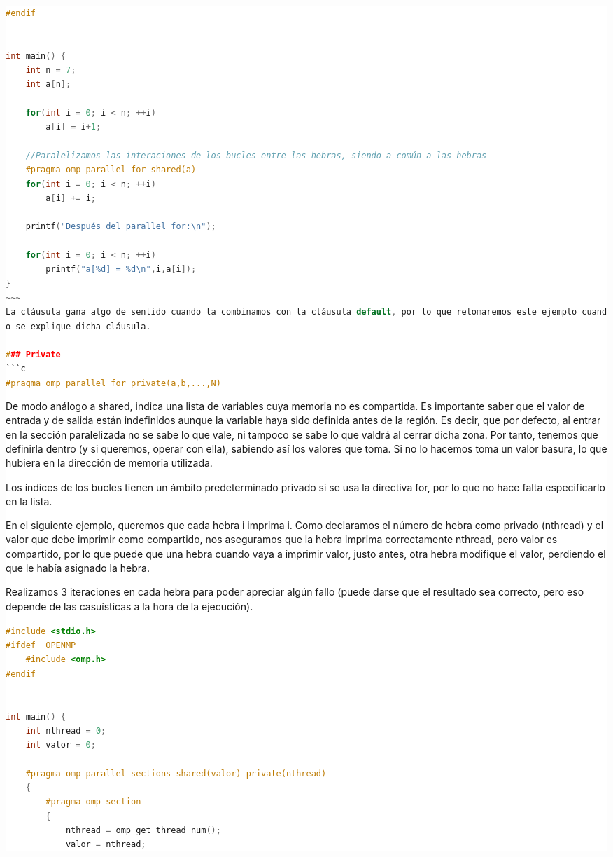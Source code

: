 ```c
#endif


int main() {
    int n = 7;
    int a[n];

    for(int i = 0; i < n; ++i)
        a[i] = i+1;

    //Paralelizamos las interaciones de los bucles entre las hebras, siendo a común a las hebras
    #pragma omp parallel for shared(a)
    for(int i = 0; i < n; ++i)
        a[i] += i;

    printf("Después del parallel for:\n");

    for(int i = 0; i < n; ++i)
        printf("a[%d] = %d\n",i,a[i]);
}
~~~
La cláusula gana algo de sentido cuando la combinamos con la cláusula default, por lo que retomaremos este ejemplo cuando se explique dicha cláusula.

### Private
```c
#pragma omp parallel for private(a,b,...,N)
```

De modo análogo a shared, indica una lista de variables cuya memoria
no es compartida. Es importante saber que el valor de entrada y de
salida están indefinidos aunque la variable haya sido definida antes
de la región. Es decir, que por defecto, al entrar en la sección paralelizada no se sabe lo que vale, ni tampoco se sabe lo que valdrá al cerrar dicha zona. Por tanto, tenemos que definirla dentro (y si queremos, operar con ella), sabiendo así los valores que toma. Si no lo hacemos toma un valor basura, lo que hubiera en la dirección de memoria utilizada.

Los índices de los bucles tienen un ámbito predeterminado privado si
se usa la directiva for, por lo que no hace falta especificarlo en la lista.

En el siguiente ejemplo, queremos que cada hebra i imprima i. Como declaramos el número de hebra como privado (nthread) y el valor que debe imprimir como compartido, nos aseguramos que la hebra imprima correctamente nthread, pero valor es compartido, por lo que puede que una hebra cuando vaya a imprimir valor, justo antes, otra hebra modifique el valor, perdiendo el que le había asignado la hebra.

Realizamos 3 iteraciones en cada hebra para poder apreciar algún fallo (puede darse que el resultado sea correcto, pero eso depende de las casuísticas a la hora de la ejecución).

```c
#include <stdio.h>
#ifdef _OPENMP
    #include <omp.h>
#endif


int main() {
    int nthread = 0;
    int valor = 0;

    #pragma omp parallel sections shared(valor) private(nthread)
    {
        #pragma omp section
        {
            nthread = omp_get_thread_num();
            valor = nthread;
```